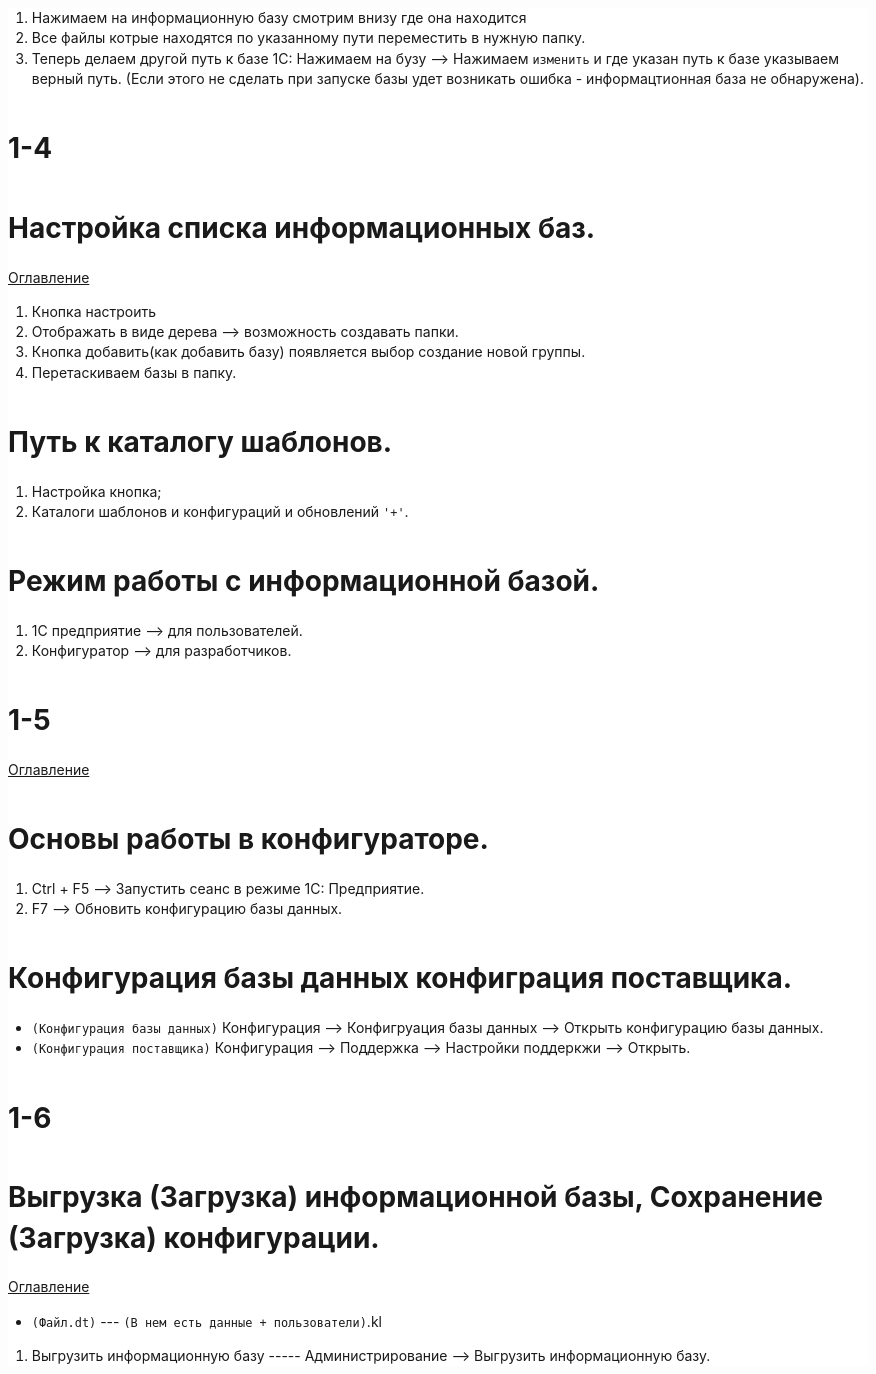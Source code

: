 1. Нажимаем на информационную базу смотрим внизу где она находится
2. Все файлы котрые находятся по указанному пути переместить в нужную папку.
3. Теперь делаем другой путь к базе 1С: Нажимаем на бузу --> Нажимаем `изменить` и где указан путь к базе указываем верный путь. (Если этого не сделать при запуске базы удет возникать ошибка - информацтионная база не обнаружена).
# 1-4
# Настройка списка информационных баз.
[Оглавление](#Oglavlenie)

1. Кнопка настроить
2. Отображать в виде дерева --> возможность создавать папки.
3. Кнопка добавить(как добавить базу) появляется выбор создание новой группы.
4. Перетаскиваем базы в папку.

# Путь к каталогу шаблонов.

1. Настройка кнопка;
2. Каталоги шаблонов и конфигураций и обновлений `'+'`.

# Режим работы с информационной базой.

1. 1C предприятие --> для пользователей.
2. Конфигуратор --> для разработчиков.

# 1-5
[Оглавление](#Oglavlenie)
# Основы работы в конфигураторе.

1. Ctrl + F5 -->  Запустить сеанс в режиме 1С: Предприятие.
2. F7 --> Обновить конфигурацию базы данных.

# Конфигурация базы данных конфиграция поставщика.

+ `(Конфигурация базы данных)` Конфигурация  --> Конфигруация базы данных --> Открыть конфигурацию базы данных.
+ `(Конфигурация поставщика)` Конфигурация  --> Поддержка --> Настройки поддеркжи --> Открыть.

# 1-6
#  Выгрузка (Загрузка) информационной базы, Сохранение (Загрузка) конфигурации.
[Оглавление](#Oglavlenie)
+ `(Файл.dt)` --- `(В нем есть данные + пользователи)`.kl
1. Выгрузить информационную базу ----- Администрирование --> Выгрузить информационную базу.
